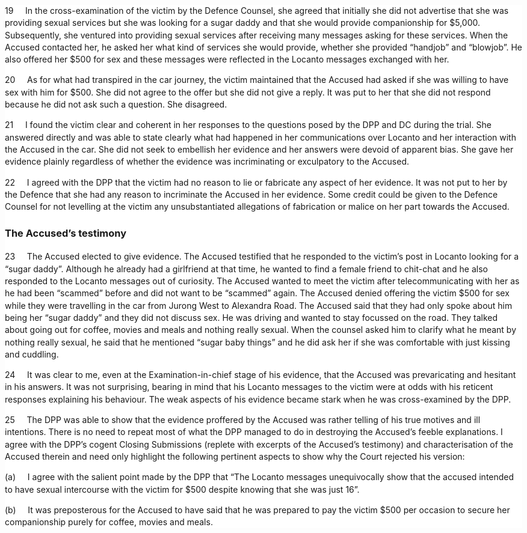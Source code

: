 19     In the cross-examination of the victim by the Defence Counsel, she agreed that initially she did not advertise that she was providing sexual services but she was looking for a sugar daddy and that she would provide companionship for $5,000. Subsequently, she ventured into providing sexual services after receiving many messages asking for these services. When the Accused contacted her, he asked her what kind of services she would provide, whether she provided “handjob” and “blowjob”. He also offered her $500 for sex and these messages were reflected in the Locanto messages exchanged with her.

20     As for what had transpired in the car journey, the victim maintained that the Accused had asked if she was willing to have sex with him for $500. She did not agree to the offer but she did not give a reply. It was put to her that she did not respond because he did not ask such a question. She disagreed.

21     I found the victim clear and coherent in her responses to the questions posed by the DPP and DC during the trial. She answered directly and was able to state clearly what had happened in her communications over Locanto and her interaction with the Accused in the car. She did not seek to embellish her evidence and her answers were devoid of apparent bias. She gave her evidence plainly regardless of whether the evidence was incriminating or exculpatory to the Accused.

22     I agreed with the DPP that the victim had no reason to lie or fabricate any aspect of her evidence. It was not put to her by the Defence that she had any reason to incriminate the Accused in her evidence. Some credit could be given to the Defence Counsel for not levelling at the victim any unsubstantiated allegations of fabrication or malice on her part towards the Accused.

### The Accused’s testimony

23     The Accused elected to give evidence. The Accused testified that he responded to the victim’s post in Locanto looking for a “sugar daddy”. Although he already had a girlfriend at that time, he wanted to find a female friend to chit-chat and he also responded to the Locanto messages out of curiosity. The Accused wanted to meet the victim after telecommunicating with her as he had been “scammed” before and did not want to be “scammed” again. The Accused denied offering the victim $500 for sex while they were travelling in the car from Jurong West to Alexandra Road. The Accused said that they had only spoke about him being her “sugar daddy” and they did not discuss sex. He was driving and wanted to stay focussed on the road. They talked about going out for coffee, movies and meals and nothing really sexual. When the counsel asked him to clarify what he meant by nothing really sexual, he said that he mentioned “sugar baby things” and he did ask her if she was comfortable with just kissing and cuddling.

24     It was clear to me, even at the Examination-in-chief stage of his evidence, that the Accused was prevaricating and hesitant in his answers. It was not surprising, bearing in mind that his Locanto messages to the victim were at odds with his reticent responses explaining his behaviour. The weak aspects of his evidence became stark when he was cross-examined by the DPP.

25     The DPP was able to show that the evidence proffered by the Accused was rather telling of his true motives and ill intentions. There is no need to repeat most of what the DPP managed to do in destroying the Accused’s feeble explanations. I agree with the DPP’s cogent Closing Submissions (replete with excerpts of the Accused’s testimony) and characterisation of the Accused therein and need only highlight the following pertinent aspects to show why the Court rejected his version:

(a)     I agree with the salient point made by the DPP that “The Locanto messages unequivocally show that the accused intended to have sexual intercourse with the victim for $500 despite knowing that she was just 16”.

(b)     It was preposterous for the Accused to have said that he was prepared to pay the victim $500 per occasion to secure her companionship purely for coffee, movies and meals.
